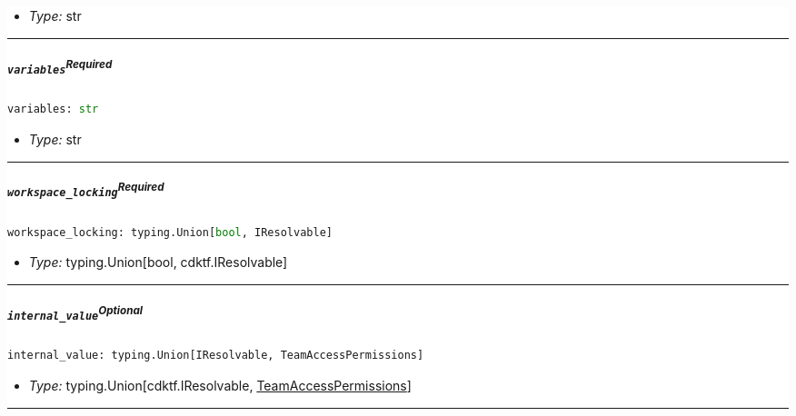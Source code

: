 - *Type:* str

---

##### `variables`<sup>Required</sup> <a name="variables" id="@cdktf/provider-tfe.teamAccess.TeamAccessPermissionsOutputReference.property.variables"></a>

```python
variables: str
```

- *Type:* str

---

##### `workspace_locking`<sup>Required</sup> <a name="workspace_locking" id="@cdktf/provider-tfe.teamAccess.TeamAccessPermissionsOutputReference.property.workspaceLocking"></a>

```python
workspace_locking: typing.Union[bool, IResolvable]
```

- *Type:* typing.Union[bool, cdktf.IResolvable]

---

##### `internal_value`<sup>Optional</sup> <a name="internal_value" id="@cdktf/provider-tfe.teamAccess.TeamAccessPermissionsOutputReference.property.internalValue"></a>

```python
internal_value: typing.Union[IResolvable, TeamAccessPermissions]
```

- *Type:* typing.Union[cdktf.IResolvable, <a href="#@cdktf/provider-tfe.teamAccess.TeamAccessPermissions">TeamAccessPermissions</a>]

---



